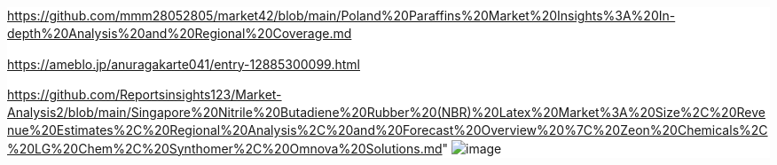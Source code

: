 <a href=https://github.com/mmm28052805/market42/blob/main/Poland%20Paraffins%20Market%20Insights%3A%20In-depth%20Analysis%20and%20Regional%20Coverage.md>https://github.com/mmm28052805/market42/blob/main/Poland%20Paraffins%20Market%20Insights%3A%20In-depth%20Analysis%20and%20Regional%20Coverage.md</a>

<a href=https://ameblo.jp/anuragakarte041/entry-12885300099.html>https://ameblo.jp/anuragakarte041/entry-12885300099.html</a>

<a href=https://github.com/Reportsinsights123/Market-Analysis2/blob/main/Singapore%20Nitrile%20Butadiene%20Rubber%20(NBR)%20Latex%20Market%3A%20Size%2C%20Revenue%20Estimates%2C%20Regional%20Analysis%2C%20and%20Forecast%20Overview%20%7C%20Zeon%20Chemicals%2C%20LG%20Chem%2C%20Synthomer%2C%20Omnova%20Solutions.md>https://github.com/Reportsinsights123/Market-Analysis2/blob/main/Singapore%20Nitrile%20Butadiene%20Rubber%20(NBR)%20Latex%20Market%3A%20Size%2C%20Revenue%20Estimates%2C%20Regional%20Analysis%2C%20and%20Forecast%20Overview%20%7C%20Zeon%20Chemicals%2C%20LG%20Chem%2C%20Synthomer%2C%20Omnova%20Solutions.md</a>"
![image](https://github.com/user-attachments/assets/06d07b1a-68ca-41d4-b6eb-acabcc0fa1e0)
